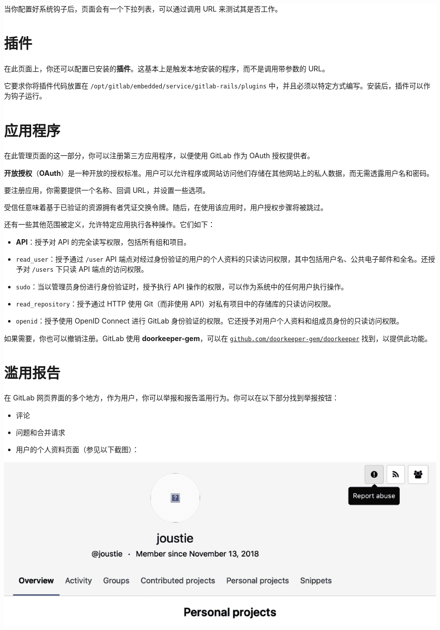 当你配置好系统钩子后，页面会有一个下拉列表，可以通过调用 URL 来测试其是否工作。

# 插件

在此页面上，你还可以配置已安装的**插件**。这基本上是触发本地安装的程序，而不是调用带参数的 URL。

它要求你将插件代码放置在 `/opt/gitlab/embedded/service/gitlab-rails/plugins` 中，并且必须以特定方式编写。安装后，插件可以作为钩子运行。

# 应用程序

在此管理页面的这一部分，你可以注册第三方应用程序，以便使用 GitLab 作为 OAuth 授权提供者。

**开放授权**（**OAuth**）是一种开放的授权标准。用户可以允许程序或网站访问他们存储在其他网站上的私人数据，而无需透露用户名和密码。

要注册应用，你需要提供一个名称、回调 URL，并设置一些选项。

受信任意味着基于已验证的资源拥有者凭证交换令牌。随后，在使用该应用时，用户授权步骤将被跳过。

还有一些其他范围被定义，允许特定应用执行各种操作。它们如下：

+   **API**：授予对 API 的完全读写权限，包括所有组和项目。

+   `read_user`：授予通过 `/user` API 端点对经过身份验证的用户的个人资料的只读访问权限，其中包括用户名、公共电子邮件和全名。还授予对 `/users` 下只读 API 端点的访问权限。

+   `sudo`：当以管理员身份进行身份验证时，授予执行 API 操作的权限，可以作为系统中的任何用户执行操作。

+   `read_repository`：授予通过 HTTP 使用 Git（而非使用 API）对私有项目中的存储库的只读访问权限。

+   `openid`：授予使用 OpenID Connect 进行 GitLab 身份验证的权限。它还授予对用户个人资料和组成员身份的只读访问权限。

如果需要，你也可以撤销注册。GitLab 使用 **doorkeeper-gem**，可以在 [`github.com/doorkeeper-gem/doorkeeper`](https://github.com/doorkeeper-gem/doorkeeper) 找到，以提供此功能。

# 滥用报告

在 GitLab 网页界面的多个地方，作为用户，你可以举报和报告滥用行为。你可以在以下部分找到举报按钮：

+   评论

+   问题和合并请求

+   用户的个人资料页面（参见以下截图）：

![](img/1c6164f0-bbd8-4302-bb42-d0fe3ac50493.png)
